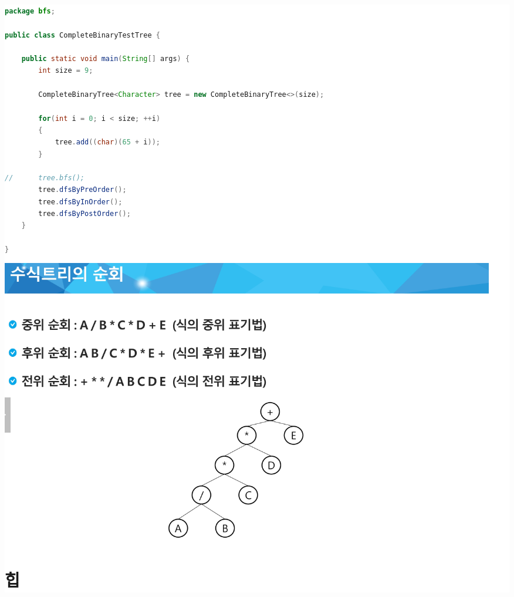 ```java
package bfs;

public class CompleteBinaryTestTree {

	public static void main(String[] args) {
		int size = 9;
		
		CompleteBinaryTree<Character> tree = new CompleteBinaryTree<>(size);
		
		for(int i = 0; i < size; ++i)
		{
			tree.add((char)(65 + i)); 
		}
		
//		tree.bfs();
		tree.dfsByPreOrder();
		tree.dfsByInOrder();
		tree.dfsByPostOrder();
	}

}
```

![](https://github.com/gkgkfndudals/TIL/blob/master/Study/img/20230215_8.png)

# 힙
